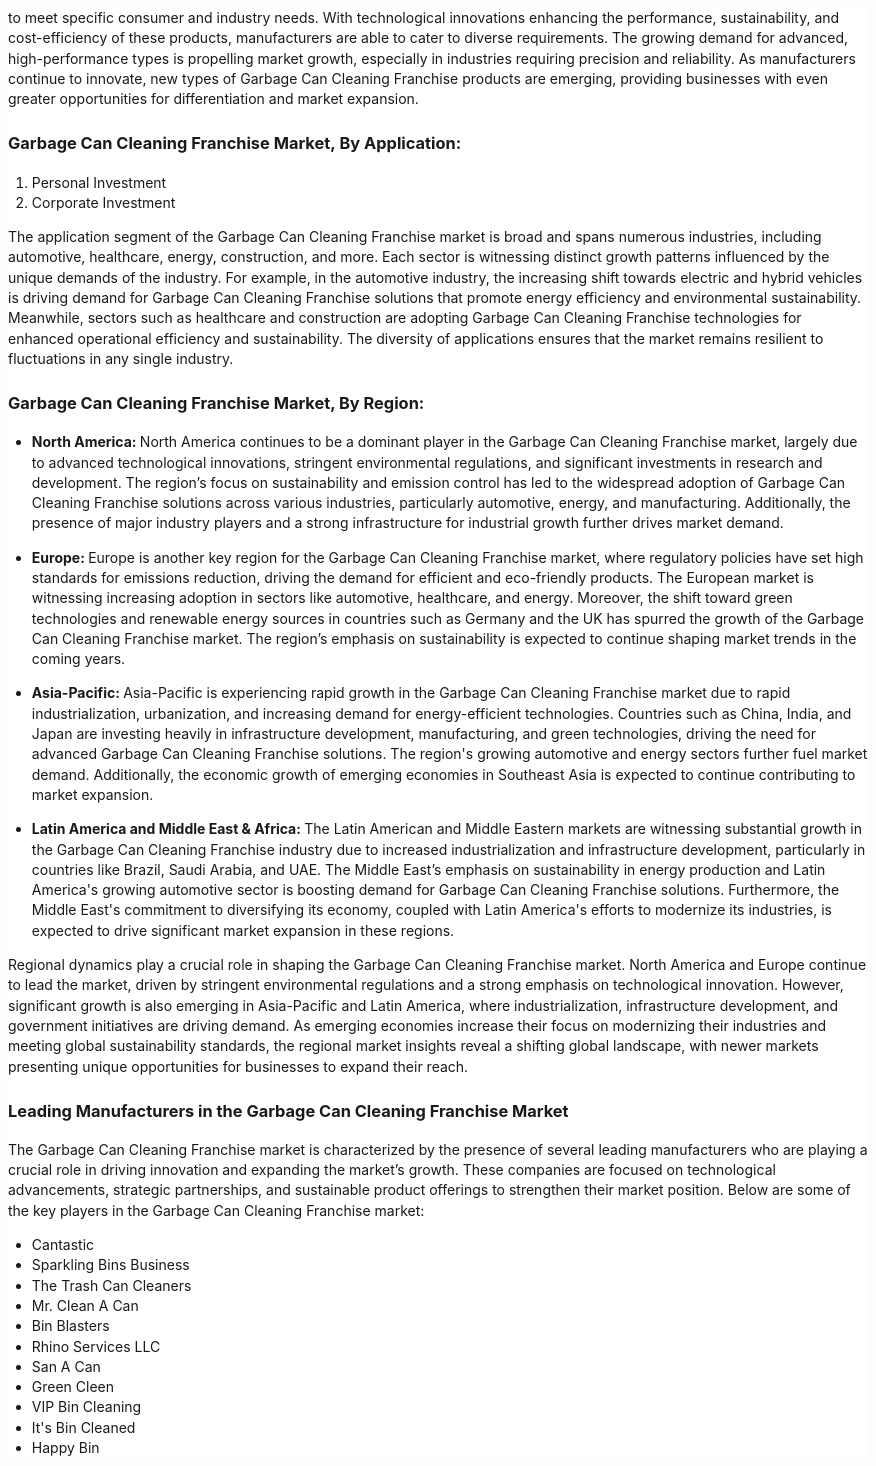 to meet specific consumer and industry needs. With technological innovations enhancing the performance, sustainability, and cost-efficiency of these products, manufacturers are able to cater to diverse requirements. The growing demand for advanced, high-performance types is propelling market growth, especially in industries requiring precision and reliability. As manufacturers continue to innovate, new types of Garbage Can Cleaning Franchise products are emerging, providing businesses with even greater opportunities for differentiation and market expansion.</p><h3>Garbage Can Cleaning Franchise Market,&nbsp;By Application:</h3><ol><li>Personal Investment<li> Corporate Investment</li></ol><p>The application segment of the Garbage Can Cleaning Franchise market is broad and spans numerous industries, including automotive, healthcare, energy, construction, and more. Each sector is witnessing distinct growth patterns influenced by the unique demands of the industry. For example, in the automotive industry, the increasing shift towards electric and hybrid vehicles is driving demand for Garbage Can Cleaning Franchise solutions that promote energy efficiency and environmental sustainability. Meanwhile, sectors such as healthcare and construction are adopting Garbage Can Cleaning Franchise technologies for enhanced operational efficiency and sustainability. The diversity of applications ensures that the market remains resilient to fluctuations in any single industry.</p><h3>Garbage Can Cleaning Franchise Market, By Region:</h3><ul><li><p><strong>North America:&nbsp;</strong>North America continues to be a dominant player in the Garbage Can Cleaning Franchise market, largely due to advanced technological innovations, stringent environmental regulations, and significant investments in research and development. The region&rsquo;s focus on sustainability and emission control has led to the widespread adoption of Garbage Can Cleaning Franchise solutions across various industries, particularly automotive, energy, and manufacturing. Additionally, the presence of major industry players and a strong infrastructure for industrial growth further drives market demand.</p></li><li><p><strong><strong>Europe:&nbsp;</strong></strong>Europe is another key region for the Garbage Can Cleaning Franchise market, where regulatory policies have set high standards for emissions reduction, driving the demand for efficient and eco-friendly products. The European market is witnessing increasing adoption in sectors like automotive, healthcare, and energy. Moreover, the shift toward green technologies and renewable energy sources in countries such as Germany and the UK has spurred the growth of the Garbage Can Cleaning Franchise market. The region&rsquo;s emphasis on sustainability is expected to continue shaping market trends in the coming years.</p></li><li><p><strong><strong>Asia-Pacific:&nbsp;</strong></strong>Asia-Pacific is experiencing rapid growth in the Garbage Can Cleaning Franchise market due to rapid industrialization, urbanization, and increasing demand for energy-efficient technologies. Countries such as China, India, and Japan are investing heavily in infrastructure development, manufacturing, and green technologies, driving the need for advanced Garbage Can Cleaning Franchise solutions. The region's growing automotive and energy sectors further fuel market demand. Additionally, the economic growth of emerging economies in Southeast Asia is expected to continue contributing to market expansion.</p></li><li><p><strong><strong>Latin America and Middle East &amp; Africa:&nbsp;</strong></strong>The Latin American and Middle Eastern markets are witnessing substantial growth in the Garbage Can Cleaning Franchise industry due to increased industrialization and infrastructure development, particularly in countries like Brazil, Saudi Arabia, and UAE. The Middle East&rsquo;s emphasis on sustainability in energy production and Latin America's growing automotive sector is boosting demand for Garbage Can Cleaning Franchise solutions. Furthermore, the Middle East's commitment to diversifying its economy, coupled with Latin America's efforts to modernize its industries, is expected to drive significant market expansion in these regions.</p></li></ul><p>Regional dynamics play a crucial role in shaping the Garbage Can Cleaning Franchise market. North America and Europe continue to lead the market, driven by stringent environmental regulations and a strong emphasis on technological innovation. However, significant growth is also emerging in Asia-Pacific and Latin America, where industrialization, infrastructure development, and government initiatives are driving demand. As emerging economies increase their focus on modernizing their industries and meeting global sustainability standards, the regional market insights reveal a shifting global landscape, with newer markets presenting unique opportunities for businesses to expand their reach.</p><h3><strong>Leading Manufacturers in the Garbage Can Cleaning Franchise Market</strong></h3><p>The Garbage Can Cleaning Franchise market is characterized by the presence of several leading manufacturers who are playing a crucial role in driving innovation and expanding the market&rsquo;s growth. These companies are focused on technological advancements, strategic partnerships, and sustainable product offerings to strengthen their market position. Below are some of the key players in the Garbage Can Cleaning Franchise market:</p></div><div class="article-main__content" data-test-id="publishing-text-block"><ul><li><span class="">Cantastic<li>Sparkling Bins Business<li>The Trash Can Cleaners<li>Mr. Clean A Can<li>Bin Blasters<li>Rhino Services LLC<li>San A Can<li>Green Cleen<li>VIP Bin Cleaning<li>It's Bin Cleaned<li>Happy Bin